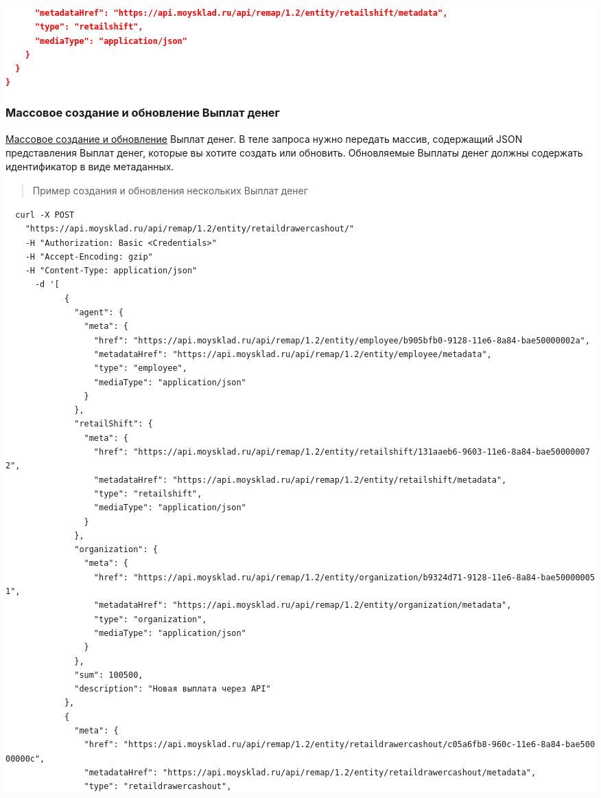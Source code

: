 ```json
      "metadataHref": "https://api.moysklad.ru/api/remap/1.2/entity/retailshift/metadata",
      "type": "retailshift",
      "mediaType": "application/json"
    }
  }
}
```

### Массовое создание и обновление Выплат денег 
[Массовое создание и обновление](#/general#3-sozdanie-i-obnovlenie-neskolkih-obuektov) Выплат денег.
В теле запроса нужно передать массив, содержащий JSON представления Выплат денег, которые вы хотите создать или обновить.
Обновляемые Выплаты денег должны содержать идентификатор в виде метаданных.

> Пример создания и обновления нескольких Выплат денег

```shell
  curl -X POST
    "https://api.moysklad.ru/api/remap/1.2/entity/retaildrawercashout/"
    -H "Authorization: Basic <Credentials>"
    -H "Accept-Encoding: gzip"
    -H "Content-Type: application/json"
      -d '[
            {
              "agent": {
                "meta": {
                  "href": "https://api.moysklad.ru/api/remap/1.2/entity/employee/b905bfb0-9128-11e6-8a84-bae50000002a",
                  "metadataHref": "https://api.moysklad.ru/api/remap/1.2/entity/employee/metadata",
                  "type": "employee",
                  "mediaType": "application/json"
                }
              },
              "retailShift": {
                "meta": {
                  "href": "https://api.moysklad.ru/api/remap/1.2/entity/retailshift/131aaeb6-9603-11e6-8a84-bae500000072",
                  "metadataHref": "https://api.moysklad.ru/api/remap/1.2/entity/retailshift/metadata",
                  "type": "retailshift",
                  "mediaType": "application/json"
                }
              },
              "organization": {
                "meta": {
                  "href": "https://api.moysklad.ru/api/remap/1.2/entity/organization/b9324d71-9128-11e6-8a84-bae500000051",
                  "metadataHref": "https://api.moysklad.ru/api/remap/1.2/entity/organization/metadata",
                  "type": "organization",
                  "mediaType": "application/json"
                }
              },
              "sum": 100500,
              "description": "Новая выплата через API"
            },
            {
              "meta": {
                "href": "https://api.moysklad.ru/api/remap/1.2/entity/retaildrawercashout/c05a6fb8-960c-11e6-8a84-bae50000000c",
                "metadataHref": "https://api.moysklad.ru/api/remap/1.2/entity/retaildrawercashout/metadata",
                "type": "retaildrawercashout",
```